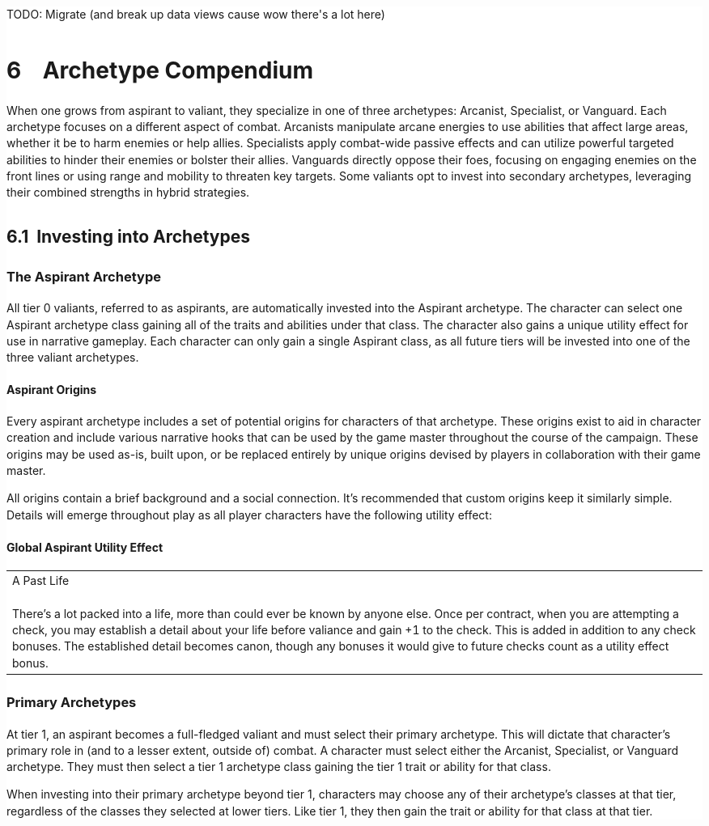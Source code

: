 TODO: Migrate (and break up data views cause wow there's a lot here)
# 6    Archetype Compendium

When one grows from aspirant to valiant, they specialize in one of three archetypes: Arcanist, Specialist, or Vanguard. Each archetype focuses on a different aspect of combat. Arcanists manipulate arcane energies to use abilities that affect large areas, whether it be to harm enemies or help allies. Specialists apply combat-wide passive effects and can utilize powerful targeted abilities to hinder their enemies or bolster their allies. Vanguards directly oppose their foes, focusing on engaging enemies on the front lines or using range and mobility to threaten key targets. Some valiants opt to invest into secondary archetypes, leveraging their combined strengths in hybrid strategies.

## 6.1  Investing into Archetypes

### The Aspirant Archetype

All tier 0 valiants, referred to as aspirants, are automatically invested into the Aspirant archetype. The character can select one Aspirant archetype class gaining all of the traits and abilities under that class. The character also gains a unique utility effect for use in narrative gameplay. Each character can only gain a single Aspirant class, as all future tiers will be invested into one of the three valiant archetypes.

#### Aspirant Origins

Every aspirant archetype includes a set of potential origins for characters of that archetype. These origins exist to aid in character creation and include various narrative hooks that can be used by the game master throughout the course of the campaign. These origins may be used as-is, built upon, or be replaced entirely by unique origins devised by players in collaboration with their game master.

All origins contain a brief background and a social connection. It’s recommended that custom origins keep it similarly simple. Details will emerge throughout play as all player characters have the following utility effect:

#### Global Aspirant Utility Effect

|                                                                                                                                                                                                                                                                                                                                                                                                                      |
| -------------------------------------------------------------------------------------------------------------------------------------------------------------------------------------------------------------------------------------------------------------------------------------------------------------------------------------------------------------------------------------------------------------------- |
| A Past Life<br><br>There’s a lot packed into a life, more than could ever be known by anyone else. Once per contract, when you are attempting a check, you may establish a detail about your life before valiance and gain +1 to the check. This is added in addition to any check bonuses. The established detail becomes canon, though any bonuses it would give to future checks count as a utility effect bonus. |

  

### Primary Archetypes

At tier 1, an aspirant becomes a full-fledged valiant and must select their primary archetype. This will dictate that character’s primary role in (and to a lesser extent, outside of) combat. A character must select either the Arcanist, Specialist, or Vanguard archetype. They must then select a tier 1 archetype class gaining the tier 1 trait or ability for that class.

When investing into their primary archetype beyond tier 1, characters may choose any of their archetype’s classes at that tier, regardless of the classes they selected at lower tiers. Like tier 1, they then gain the trait or ability for that class at that tier.
